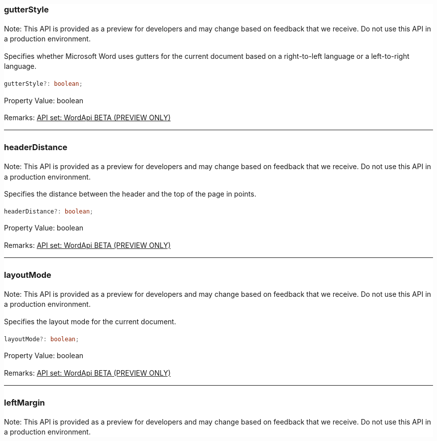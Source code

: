 
### gutterStyle

Note: This API is provided as a preview for developers and may change based on feedback that we receive. Do not use this API in a production environment.

Specifies whether Microsoft Word uses gutters for the current document based on a right-to-left language or a left-to-right language.

```typescript
gutterStyle?: boolean;
```

Property Value: boolean

Remarks: [API set: WordApi BETA (PREVIEW ONLY)](/en-us/javascript/api/requirement-sets/word/word-api-requirement-sets)

---

### headerDistance

Note: This API is provided as a preview for developers and may change based on feedback that we receive. Do not use this API in a production environment.

Specifies the distance between the header and the top of the page in points.

```typescript
headerDistance?: boolean;
```

Property Value: boolean

Remarks: [API set: WordApi BETA (PREVIEW ONLY)](/en-us/javascript/api/requirement-sets/word/word-api-requirement-sets)

---

### layoutMode

Note: This API is provided as a preview for developers and may change based on feedback that we receive. Do not use this API in a production environment.

Specifies the layout mode for the current document.

```typescript
layoutMode?: boolean;
```

Property Value: boolean

Remarks: [API set: WordApi BETA (PREVIEW ONLY)](/en-us/javascript/api/requirement-sets/word/word-api-requirement-sets)

---

### leftMargin

Note: This API is provided as a preview for developers and may change based on feedback that we receive. Do not use this API in a production environment.
